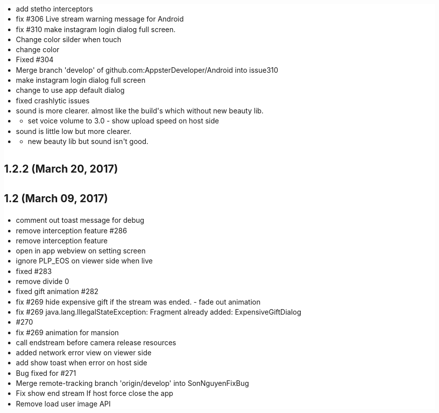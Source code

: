   - add stetho interceptors
  - fix #306 Live stream warning message for Android
  - fix #310 make instagram login dialog full screen.
  - Change color silder when touch
  - change color
  - Fixed #304
  - Merge branch 'develop' of github.com:AppsterDeveloper/Android into issue310
  - make instagram login dialog full screen
  - change to use app default dialog
  - fixed crashlytic issues
  - sound is more clearer. almost like the build's which without new beauty lib.
  - - set voice volume to 3.0 - show upload speed on host side
  - sound is little low but more clearer.
  - - new beauty lib but sound isn't good.


## 1.2.2 (March 20, 2017)



## 1.2 (March 09, 2017)
  - comment out toast message for debug
  - remove interception feature #286
  - remove interception feature
  - open in app webview on setting screen
  - ignore PLP_EOS on viewer side when live
  - fixed #283
  - remove divide 0
  - fixed gift animation  #282
  - fix #269 hide expensive gift if the stream was ended. - fade out animation
  - fix #269 java.lang.IllegalStateException: Fragment already added: ExpensiveGiftDialog
  - #270
  - fix #269 animation for mansion
  - call endstream before camera release resources
  - added network error view on viewer side
  - add show toast when error on host side
  - Bug fixed for #271
  - Merge remote-tracking branch 'origin/develop' into SonNguyenFixBug
  - Fix show end stream If host force close the app
  - Remove load user image API
